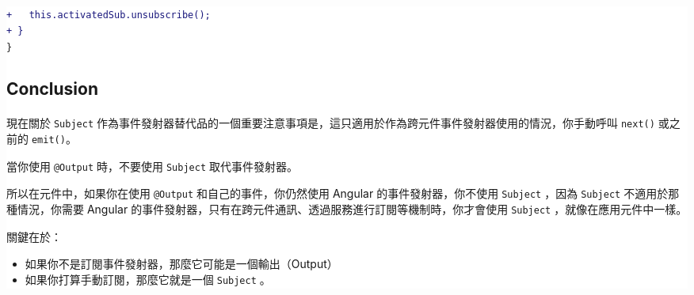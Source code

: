 ```diff
+   this.activatedSub.unsubscribe();
+ }
}
```

## Conclusion

現在關於 `Subject` 作為事件發射器替代品的一個重要注意事項是，這只適用於作為跨元件事件發射器使用的情況，你手動呼叫 `next()` 或之前的 `emit()`。

當你使用 `@Output` 時，不要使用 `Subject` 取代事件發射器。

所以在元件中，如果你在使用 `@Output` 和自己的事件，你仍然使用 Angular 的事件發射器，你不使用 `Subject` ，因為 `Subject` 不適用於那種情況，你需要 Angular 的事件發射器，只有在跨元件通訊、透過服務進行訂閱等機制時，你才會使用 `Subject` ，就像在應用元件中一樣。

關鍵在於：

- 如果你不是訂閱事件發射器，那麼它可能是一個輸出（Output）
- 如果你打算手動訂閱，那麼它就是一個 `Subject` 。